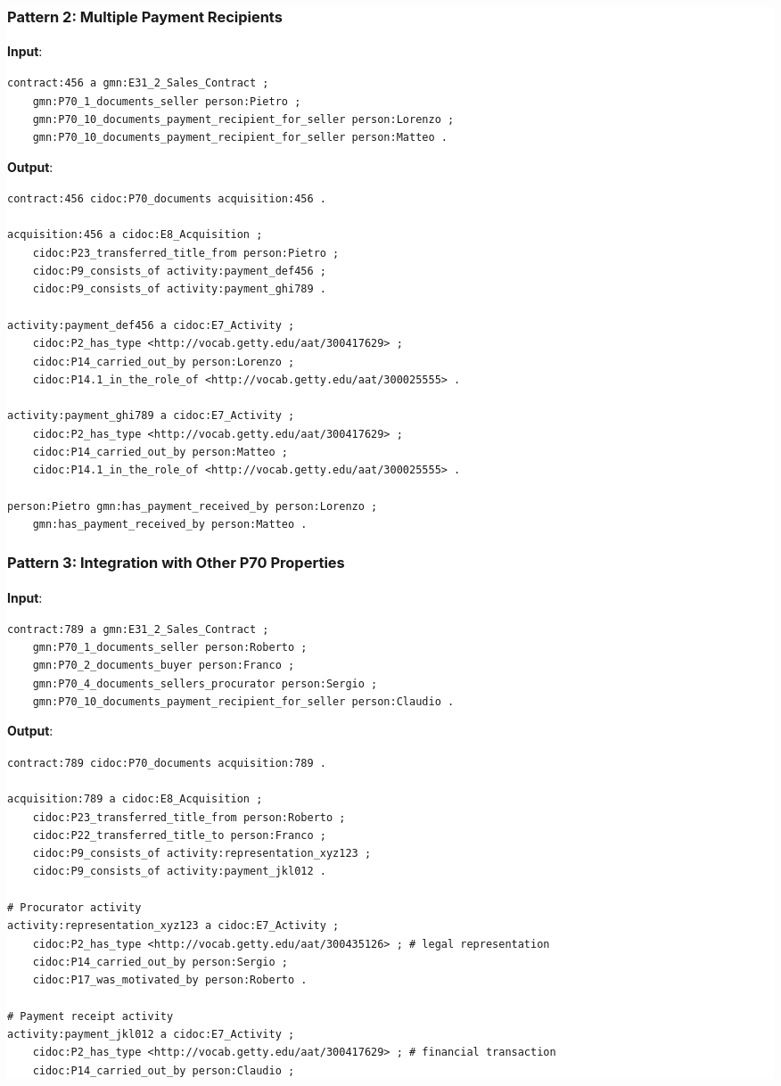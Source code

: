 ### Pattern 2: Multiple Payment Recipients

**Input**:

```turtle
contract:456 a gmn:E31_2_Sales_Contract ;
    gmn:P70_1_documents_seller person:Pietro ;
    gmn:P70_10_documents_payment_recipient_for_seller person:Lorenzo ;
    gmn:P70_10_documents_payment_recipient_for_seller person:Matteo .
```

**Output**:

```turtle
contract:456 cidoc:P70_documents acquisition:456 .

acquisition:456 a cidoc:E8_Acquisition ;
    cidoc:P23_transferred_title_from person:Pietro ;
    cidoc:P9_consists_of activity:payment_def456 ;
    cidoc:P9_consists_of activity:payment_ghi789 .

activity:payment_def456 a cidoc:E7_Activity ;
    cidoc:P2_has_type <http://vocab.getty.edu/aat/300417629> ;
    cidoc:P14_carried_out_by person:Lorenzo ;
    cidoc:P14.1_in_the_role_of <http://vocab.getty.edu/aat/300025555> .

activity:payment_ghi789 a cidoc:E7_Activity ;
    cidoc:P2_has_type <http://vocab.getty.edu/aat/300417629> ;
    cidoc:P14_carried_out_by person:Matteo ;
    cidoc:P14.1_in_the_role_of <http://vocab.getty.edu/aat/300025555> .

person:Pietro gmn:has_payment_received_by person:Lorenzo ;
    gmn:has_payment_received_by person:Matteo .
```

### Pattern 3: Integration with Other P70 Properties

**Input**:

```turtle
contract:789 a gmn:E31_2_Sales_Contract ;
    gmn:P70_1_documents_seller person:Roberto ;
    gmn:P70_2_documents_buyer person:Franco ;
    gmn:P70_4_documents_sellers_procurator person:Sergio ;
    gmn:P70_10_documents_payment_recipient_for_seller person:Claudio .
```

**Output**:

```turtle
contract:789 cidoc:P70_documents acquisition:789 .

acquisition:789 a cidoc:E8_Acquisition ;
    cidoc:P23_transferred_title_from person:Roberto ;
    cidoc:P22_transferred_title_to person:Franco ;
    cidoc:P9_consists_of activity:representation_xyz123 ;
    cidoc:P9_consists_of activity:payment_jkl012 .

# Procurator activity
activity:representation_xyz123 a cidoc:E7_Activity ;
    cidoc:P2_has_type <http://vocab.getty.edu/aat/300435126> ; # legal representation
    cidoc:P14_carried_out_by person:Sergio ;
    cidoc:P17_was_motivated_by person:Roberto .

# Payment receipt activity
activity:payment_jkl012 a cidoc:E7_Activity ;
    cidoc:P2_has_type <http://vocab.getty.edu/aat/300417629> ; # financial transaction
    cidoc:P14_carried_out_by person:Claudio ;
```